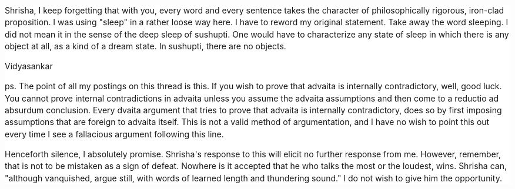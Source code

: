 Shrisha, I keep forgetting that with you, every word and every sentence
takes the character of philosophically rigorous, iron-clad proposition. I
was using "sleep" in a rather loose way here. I have to reword my original
statement. Take away the word sleeping. I did not mean it in the sense of
the deep sleep of sushupti. One would have to characterize any state of
sleep in which there is any object at all, as a kind of a dream state. In
sushupti, there are no objects.

Vidyasankar

ps. The point of all my postings on this thread is this. If you wish to
prove that advaita is internally contradictory, well, good luck. You
cannot prove internal contradictions in advaita unless you assume the
advaita assumptions and then come to a reductio ad absurdum conclusion.
Every dvaita argument that tries to prove that advaita is internally
contradictory, does so by first imposing assumptions that are foreign to
advaita itself. This is not a valid method of argumentation, and I have no
wish to point this out every time I see a fallacious argument following
this line.

Henceforth silence, I absolutely promise. Shrisha's response to this
will elicit no further response from me. However, remember, that is not to
be mistaken as a sign of defeat. Nowhere is it accepted that he who talks
the most or the loudest, wins. Shrisha can, "although vanquished, argue
still, with words of learned length and thundering sound." I do not wish
to give him the opportunity.

